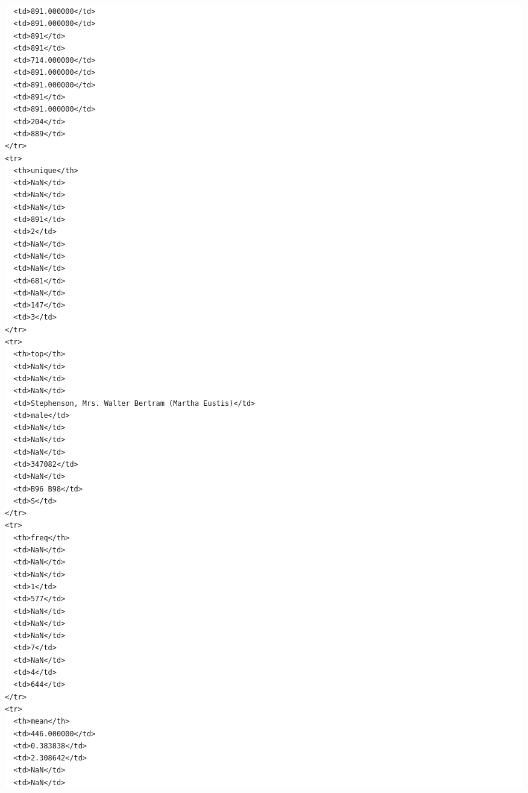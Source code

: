       <td>891.000000</td>
      <td>891.000000</td>
      <td>891</td>
      <td>891</td>
      <td>714.000000</td>
      <td>891.000000</td>
      <td>891.000000</td>
      <td>891</td>
      <td>891.000000</td>
      <td>204</td>
      <td>889</td>
    </tr>
    <tr>
      <th>unique</th>
      <td>NaN</td>
      <td>NaN</td>
      <td>NaN</td>
      <td>891</td>
      <td>2</td>
      <td>NaN</td>
      <td>NaN</td>
      <td>NaN</td>
      <td>681</td>
      <td>NaN</td>
      <td>147</td>
      <td>3</td>
    </tr>
    <tr>
      <th>top</th>
      <td>NaN</td>
      <td>NaN</td>
      <td>NaN</td>
      <td>Stephenson, Mrs. Walter Bertram (Martha Eustis)</td>
      <td>male</td>
      <td>NaN</td>
      <td>NaN</td>
      <td>NaN</td>
      <td>347082</td>
      <td>NaN</td>
      <td>B96 B98</td>
      <td>S</td>
    </tr>
    <tr>
      <th>freq</th>
      <td>NaN</td>
      <td>NaN</td>
      <td>NaN</td>
      <td>1</td>
      <td>577</td>
      <td>NaN</td>
      <td>NaN</td>
      <td>NaN</td>
      <td>7</td>
      <td>NaN</td>
      <td>4</td>
      <td>644</td>
    </tr>
    <tr>
      <th>mean</th>
      <td>446.000000</td>
      <td>0.383838</td>
      <td>2.308642</td>
      <td>NaN</td>
      <td>NaN</td>